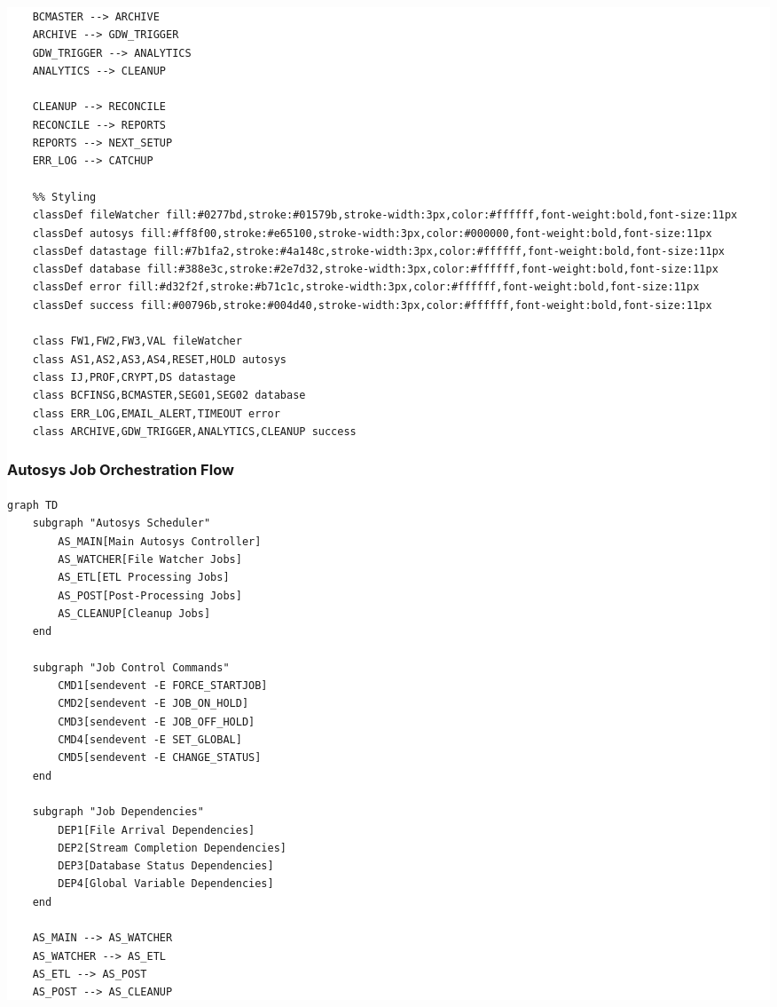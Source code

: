 ```mermaid
    BCMASTER --> ARCHIVE
    ARCHIVE --> GDW_TRIGGER
    GDW_TRIGGER --> ANALYTICS
    ANALYTICS --> CLEANUP
    
    CLEANUP --> RECONCILE
    RECONCILE --> REPORTS
    REPORTS --> NEXT_SETUP
    ERR_LOG --> CATCHUP
    
    %% Styling
    classDef fileWatcher fill:#0277bd,stroke:#01579b,stroke-width:3px,color:#ffffff,font-weight:bold,font-size:11px
    classDef autosys fill:#ff8f00,stroke:#e65100,stroke-width:3px,color:#000000,font-weight:bold,font-size:11px
    classDef datastage fill:#7b1fa2,stroke:#4a148c,stroke-width:3px,color:#ffffff,font-weight:bold,font-size:11px
    classDef database fill:#388e3c,stroke:#2e7d32,stroke-width:3px,color:#ffffff,font-weight:bold,font-size:11px
    classDef error fill:#d32f2f,stroke:#b71c1c,stroke-width:3px,color:#ffffff,font-weight:bold,font-size:11px
    classDef success fill:#00796b,stroke:#004d40,stroke-width:3px,color:#ffffff,font-weight:bold,font-size:11px
    
    class FW1,FW2,FW3,VAL fileWatcher
    class AS1,AS2,AS3,AS4,RESET,HOLD autosys
    class IJ,PROF,CRYPT,DS datastage
    class BCFINSG,BCMASTER,SEG01,SEG02 database
    class ERR_LOG,EMAIL_ALERT,TIMEOUT error
    class ARCHIVE,GDW_TRIGGER,ANALYTICS,CLEANUP success
```

### Autosys Job Orchestration Flow

```mermaid
graph TD
    subgraph "Autosys Scheduler"
        AS_MAIN[Main Autosys Controller]
        AS_WATCHER[File Watcher Jobs]
        AS_ETL[ETL Processing Jobs]
        AS_POST[Post-Processing Jobs]
        AS_CLEANUP[Cleanup Jobs]
    end
    
    subgraph "Job Control Commands"
        CMD1[sendevent -E FORCE_STARTJOB]
        CMD2[sendevent -E JOB_ON_HOLD]
        CMD3[sendevent -E JOB_OFF_HOLD]
        CMD4[sendevent -E SET_GLOBAL]
        CMD5[sendevent -E CHANGE_STATUS]
    end
    
    subgraph "Job Dependencies"
        DEP1[File Arrival Dependencies]
        DEP2[Stream Completion Dependencies]
        DEP3[Database Status Dependencies]
        DEP4[Global Variable Dependencies]
    end
    
    AS_MAIN --> AS_WATCHER
    AS_WATCHER --> AS_ETL
    AS_ETL --> AS_POST
    AS_POST --> AS_CLEANUP
```